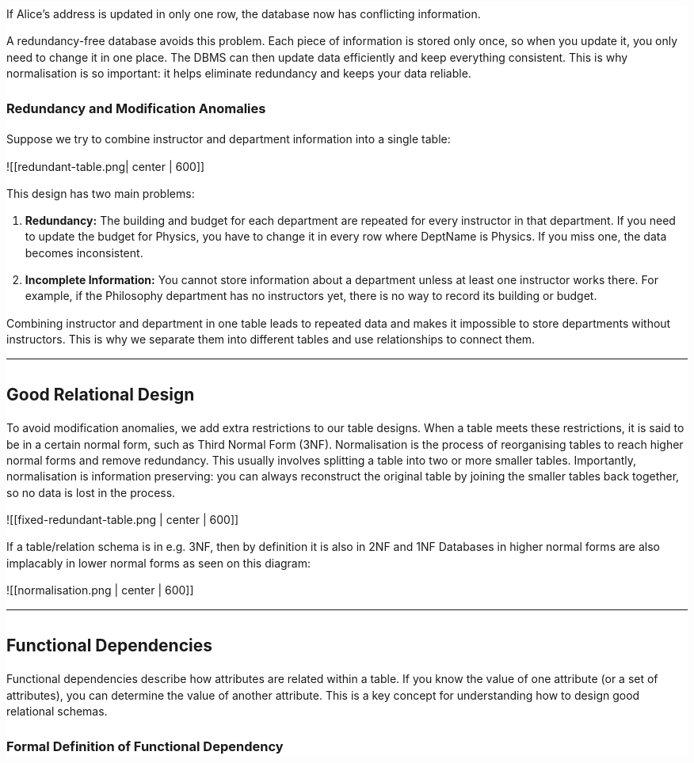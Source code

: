 If Alice’s address is updated in only one row, the database now has conflicting information.

A redundancy-free database avoids this problem. Each piece of information is stored only once, so when you update it, you only need to change it in one place. The DBMS can then update data efficiently and keep everything consistent. This is why normalisation is so important: it helps eliminate redundancy and keeps your data reliable.

### Redundancy and Modification Anomalies

Suppose we try to combine instructor and department information into a single table:

![[redundant-table.png| center | 600]]

This design has two main problems:

1. **Redundancy:** The building and budget for each department are repeated for every instructor in that department. If you need to update the budget for Physics, you have to change it in every row where DeptName is Physics. If you miss one, the data becomes inconsistent.

2. **Incomplete Information:** You cannot store information about a department unless at least one instructor works there. For example, if the Philosophy department has no instructors yet, there is no way to record its building or budget.

Combining instructor and department in one table leads to repeated data and makes it impossible to store departments without instructors. This is why we separate them into different tables and use relationships to connect them.

---
## Good Relational Design

To avoid modification anomalies, we add extra restrictions to our table designs. When a table meets these restrictions, it is said to be in a certain normal form, such as Third Normal Form (3NF). Normalisation is the process of reorganising tables to reach higher normal forms and remove redundancy. This usually involves splitting a table into two or more smaller tables. Importantly, normalisation is information preserving: you can always reconstruct the original table by joining the smaller tables back together, so no data is lost in the process.

![[fixed-redundant-table.png | center | 600]]

If a table/relation schema is in e.g. 3NF, then by definition it is also in 2NF and 1NF
Databases in higher normal forms are also implacably in lower normal forms as seen on this diagram:

![[normalisation.png | center | 600]]

---
## Functional Dependencies

Functional dependencies describe how attributes are related within a table. If you know the value of one attribute (or a set of attributes), you can determine the value of another attribute. This is a key concept for understanding how to design good relational schemas.

### Formal Definition of Functional Dependency
